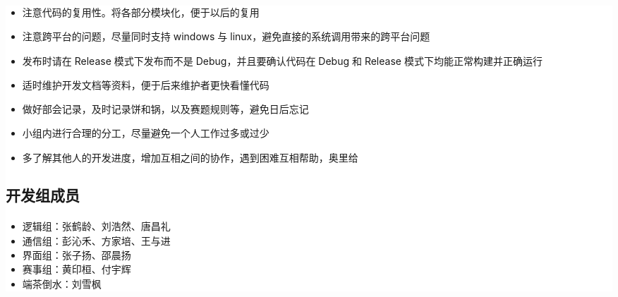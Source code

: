 + 注意代码的复用性。将各部分模块化，便于以后的复用  

+ 注意跨平台的问题，尽量同时支持 windows 与 linux，避免直接的系统调用带来的跨平台问题  

+ 发布时请在 Release 模式下发布而不是 Debug，并且要确认代码在 Debug 和 Release 模式下均能正常构建并正确运行  

+ 适时维护开发文档等资料，便于后来维护者更快看懂代码  

+ 做好部会记录，及时记录饼和锅，以及赛题规则等，避免日后忘记  

+ 小组内进行合理的分工，尽量避免一个人工作过多或过少  

+ 多了解其他人的开发进度，增加互相之间的协作，遇到困难互相帮助，奥里给  

## 开发组成员

+ 逻辑组：张鹤龄、刘浩然、唐昌礼
+ 通信组：彭沁禾、方家培、王与进
+ 界面组：张子扬、邵晨扬
+ 赛事组：黄印桓、付宇辉
+ 端茶倒水：刘雪枫  

